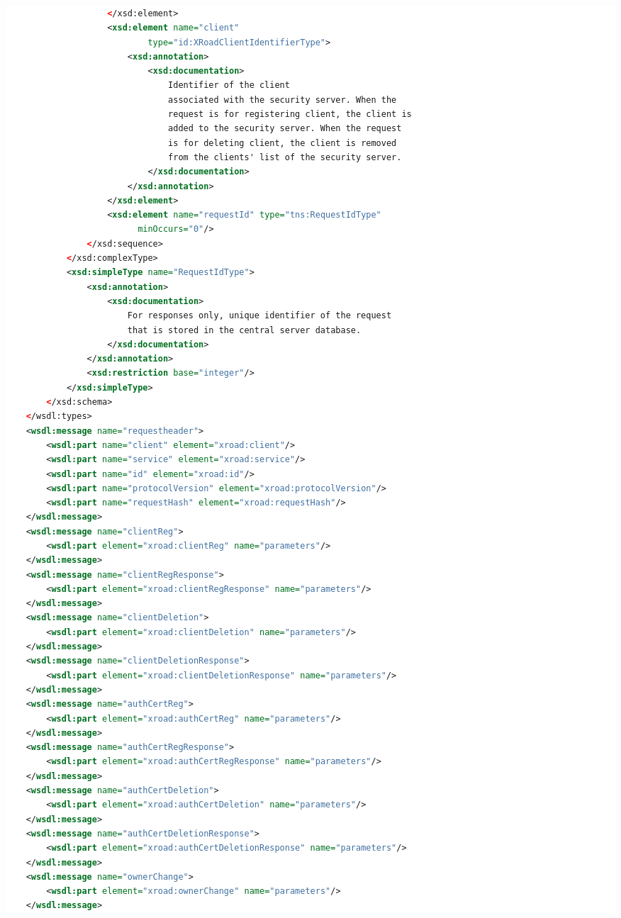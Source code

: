 ```xml
                    </xsd:element>
                    <xsd:element name="client"
                            type="id:XRoadClientIdentifierType">
                        <xsd:annotation>
                            <xsd:documentation>
                                Identifier of the client
                                associated with the security server. When the
                                request is for registering client, the client is
                                added to the security server. When the request
                                is for deleting client, the client is removed
                                from the clients' list of the security server.
                            </xsd:documentation>
                        </xsd:annotation>
                    </xsd:element>
                    <xsd:element name="requestId" type="tns:RequestIdType"
                          minOccurs="0"/>
                </xsd:sequence>
            </xsd:complexType>
            <xsd:simpleType name="RequestIdType">
                <xsd:annotation>
                    <xsd:documentation>
                        For responses only, unique identifier of the request
                        that is stored in the central server database.
                    </xsd:documentation>
                </xsd:annotation>
                <xsd:restriction base="integer"/>
            </xsd:simpleType>
        </xsd:schema>
    </wsdl:types>
    <wsdl:message name="requestheader">
        <wsdl:part name="client" element="xroad:client"/>
        <wsdl:part name="service" element="xroad:service"/>
        <wsdl:part name="id" element="xroad:id"/>
        <wsdl:part name="protocolVersion" element="xroad:protocolVersion"/>
        <wsdl:part name="requestHash" element="xroad:requestHash"/>
    </wsdl:message>
    <wsdl:message name="clientReg">
        <wsdl:part element="xroad:clientReg" name="parameters"/>
    </wsdl:message>
    <wsdl:message name="clientRegResponse">
        <wsdl:part element="xroad:clientRegResponse" name="parameters"/>
    </wsdl:message>
    <wsdl:message name="clientDeletion">
        <wsdl:part element="xroad:clientDeletion" name="parameters"/>
    </wsdl:message>
    <wsdl:message name="clientDeletionResponse">
        <wsdl:part element="xroad:clientDeletionResponse" name="parameters"/>
    </wsdl:message>
    <wsdl:message name="authCertReg">
        <wsdl:part element="xroad:authCertReg" name="parameters"/>
    </wsdl:message>
    <wsdl:message name="authCertRegResponse">
        <wsdl:part element="xroad:authCertRegResponse" name="parameters"/>
    </wsdl:message>
    <wsdl:message name="authCertDeletion">
        <wsdl:part element="xroad:authCertDeletion" name="parameters"/>
    </wsdl:message>
    <wsdl:message name="authCertDeletionResponse">
        <wsdl:part element="xroad:authCertDeletionResponse" name="parameters"/>
    </wsdl:message>
    <wsdl:message name="ownerChange">
        <wsdl:part element="xroad:ownerChange" name="parameters"/>
    </wsdl:message>
```